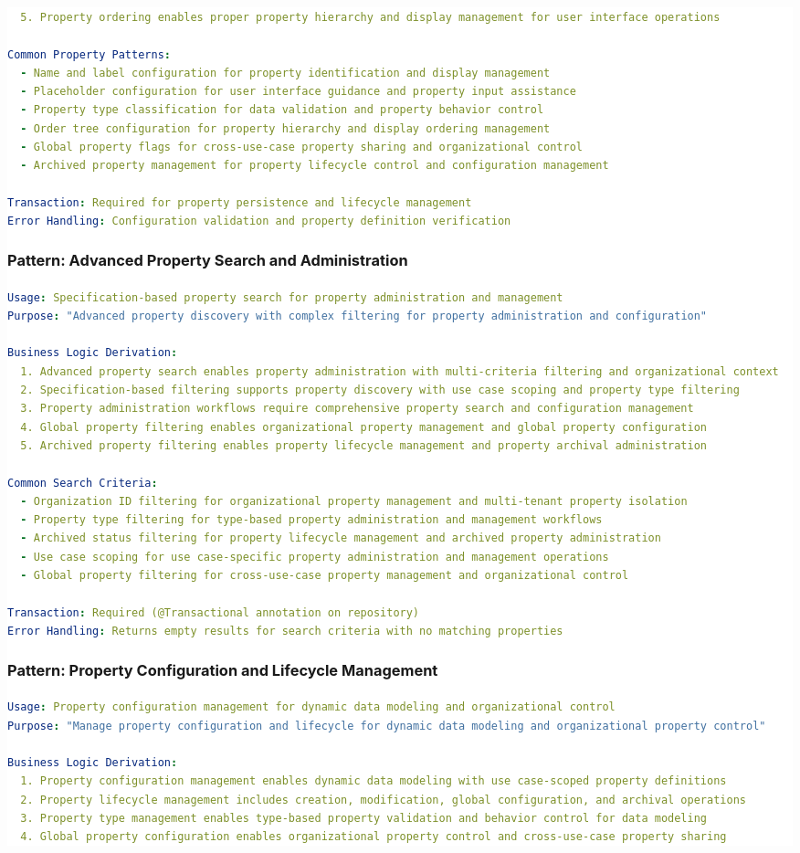 ```yaml
  5. Property ordering enables proper property hierarchy and display management for user interface operations

Common Property Patterns:
  - Name and label configuration for property identification and display management
  - Placeholder configuration for user interface guidance and property input assistance
  - Property type classification for data validation and property behavior control
  - Order tree configuration for property hierarchy and display ordering management
  - Global property flags for cross-use-case property sharing and organizational control
  - Archived property management for property lifecycle control and configuration management

Transaction: Required for property persistence and lifecycle management
Error Handling: Configuration validation and property definition verification
```

### Pattern: Advanced Property Search and Administration
```yaml
Usage: Specification-based property search for property administration and management
Purpose: "Advanced property discovery with complex filtering for property administration and configuration"

Business Logic Derivation:
  1. Advanced property search enables property administration with multi-criteria filtering and organizational context
  2. Specification-based filtering supports property discovery with use case scoping and property type filtering
  3. Property administration workflows require comprehensive property search and configuration management
  4. Global property filtering enables organizational property management and global property configuration
  5. Archived property filtering enables property lifecycle management and property archival administration

Common Search Criteria:
  - Organization ID filtering for organizational property management and multi-tenant property isolation
  - Property type filtering for type-based property administration and management workflows
  - Archived status filtering for property lifecycle management and archived property administration
  - Use case scoping for use case-specific property administration and management operations
  - Global property filtering for cross-use-case property management and organizational control

Transaction: Required (@Transactional annotation on repository)
Error Handling: Returns empty results for search criteria with no matching properties
```

### Pattern: Property Configuration and Lifecycle Management
```yaml
Usage: Property configuration management for dynamic data modeling and organizational control
Purpose: "Manage property configuration and lifecycle for dynamic data modeling and organizational property control"

Business Logic Derivation:
  1. Property configuration management enables dynamic data modeling with use case-scoped property definitions
  2. Property lifecycle management includes creation, modification, global configuration, and archival operations
  3. Property type management enables type-based property validation and behavior control for data modeling
  4. Global property configuration enables organizational property control and cross-use-case property sharing
```